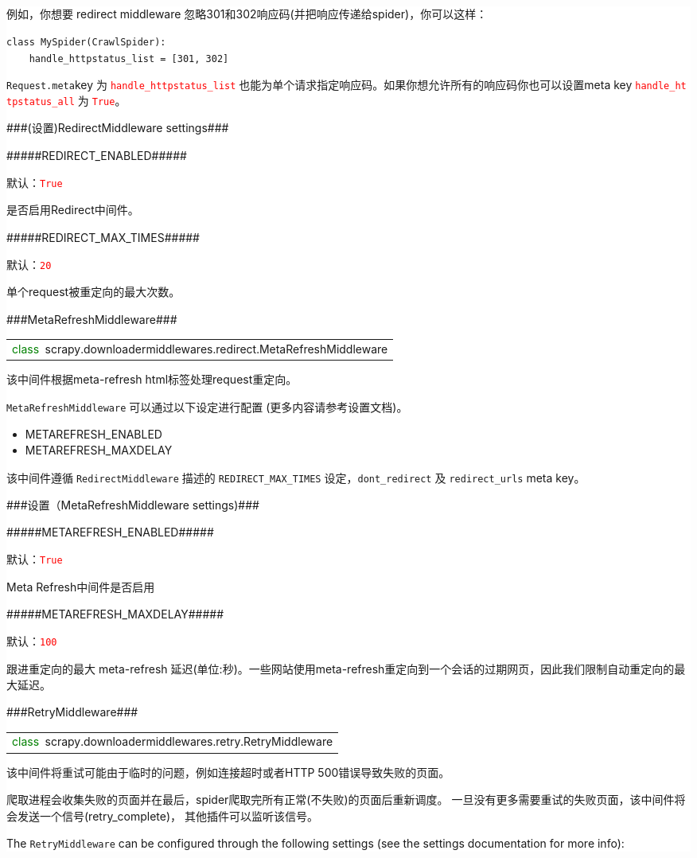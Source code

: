 例如，你想要 redirect middleware 忽略301和302响应码(并把响应传递给spider)，你可以这样：

	class MySpider(CrawlSpider):
	    handle_httpstatus_list = [301, 302]

`Request.meta`key 为 <font color=red>`handle_httpstatus_list`</font> 也能为单个请求指定响应码。如果你想允许所有的响应码你也可以设置meta key <font color=red>`handle_httpstatus_all`</font> 为 <font color=red>`True`</font>。

###(设置)RedirectMiddleware settings###

#####REDIRECT_ENABLED#####

默认：<font color=red>`True`</font>

是否启用Redirect中间件。

#####REDIRECT_MAX\_TIMES#####

默认：<font color=red>`20`</font>

单个request被重定向的最大次数。

###MetaRefreshMiddleware###

<table><tr><td>
<font color=green>class</font>   &nbsp;scrapy.downloadermiddlewares.redirect.MetaRefreshMiddleware
</td></tr></table>

该中间件根据meta-refresh html标签处理request重定向。

`MetaRefreshMiddleware` 可以通过以下设定进行配置 (更多内容请参考设置文档)。

  - METAREFRESH_ENABLED
  - METAREFRESH_MAXDELAY

该中间件遵循 `RedirectMiddleware` 描述的 `REDIRECT_MAX_TIMES` 设定，`dont_redirect` 及 `redirect_urls` meta key。

###设置（MetaRefreshMiddleware settings)###

#####METAREFRESH_ENABLED#####

默认：<font color=red>`True`</font>

Meta Refresh中间件是否启用

#####METAREFRESH_MAXDELAY#####

默认：<font color=red>`100`</font>

跟进重定向的最大 meta-refresh 延迟(单位:秒)。一些网站使用meta-refresh重定向到一个会话的过期网页，因此我们限制自动重定向的最大延迟。

###RetryMiddleware###

<table><tr><td>
<font color=green>class</font>   &nbsp;scrapy.downloadermiddlewares.retry.RetryMiddleware
</td></tr></table>

该中间件将重试可能由于临时的问题，例如连接超时或者HTTP 500错误导致失败的页面。

爬取进程会收集失败的页面并在最后，spider爬取完所有正常(不失败)的页面后重新调度。 一旦没有更多需要重试的失败页面，该中间件将会发送一个信号(retry_complete)， 其他插件可以监听该信号。

The `RetryMiddleware` can be configured through the following settings (see the settings documentation for more info):

